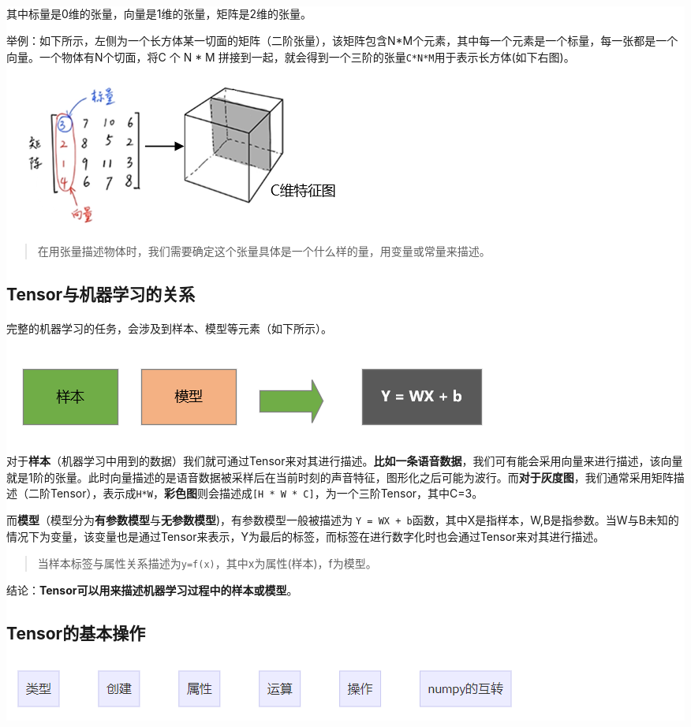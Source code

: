 其中标量是0维的张量，向量是1维的张量，矩阵是2维的张量。



举例：如下所示，左侧为一个长方体某一切面的矩阵（二阶张量），该矩阵包含N*M个元素，其中每一个元素是一个标量，每一张都是一个向量。一个物体有N个切面，将C 个 N * M 拼接到一起，就会得到一个三阶的张量`C*N*M`用于表示长方体(如下右图)。

![image-20240103024343658](1.2.1.PyTorch基本概念之Tensor/image-20240103024343658.png)



> 在用张量描述物体时，我们需要确定这个张量具体是一个什么样的量，用变量或常量来描述。



## Tensor与机器学习的关系

完整的机器学习的任务，会涉及到样本、模型等元素（如下所示）。

![image-20240103024403236](1.2.1.PyTorch基本概念之Tensor/image-20240103024403236.png)

对于**样本**（机器学习中用到的数据）我们就可通过Tensor来对其进行描述。**比如一条语音数据**，我们可有能会采用向量来进行描述，该向量就是1阶的张量。此时向量描述的是语音数据被采样后在当前时刻的声音特征，图形化之后可能为波行。而**对于灰度图**，我们通常采用矩阵描述（二阶Tensor），表示成`H*W`，**彩色图**则会描述成`[H * W * C]`，为一个三阶Tensor，其中C=3。



而**模型**（模型分为**有参数模型**与**无参数模型**)，有参数模型一般被描述为  `Y = WX + b`函数，其中X是指样本，W,B是指参数。当W与B未知的情况下为变量，该变量也是通过Tensor来表示，Y为最后的标签，而标签在进行数字化时也会通过Tensor来对其进行描述。

> 当样本标签与属性关系描述为`y=f(x)`，其中x为属性(样本)，f为模型。



结论：**Tensor可以用来描述机器学习过程中的样本或模型**。



## Tensor的基本操作

![image-20240102201942723](1.2.1.PyTorch基本概念之Tensor/image-20240102201942723.png)
